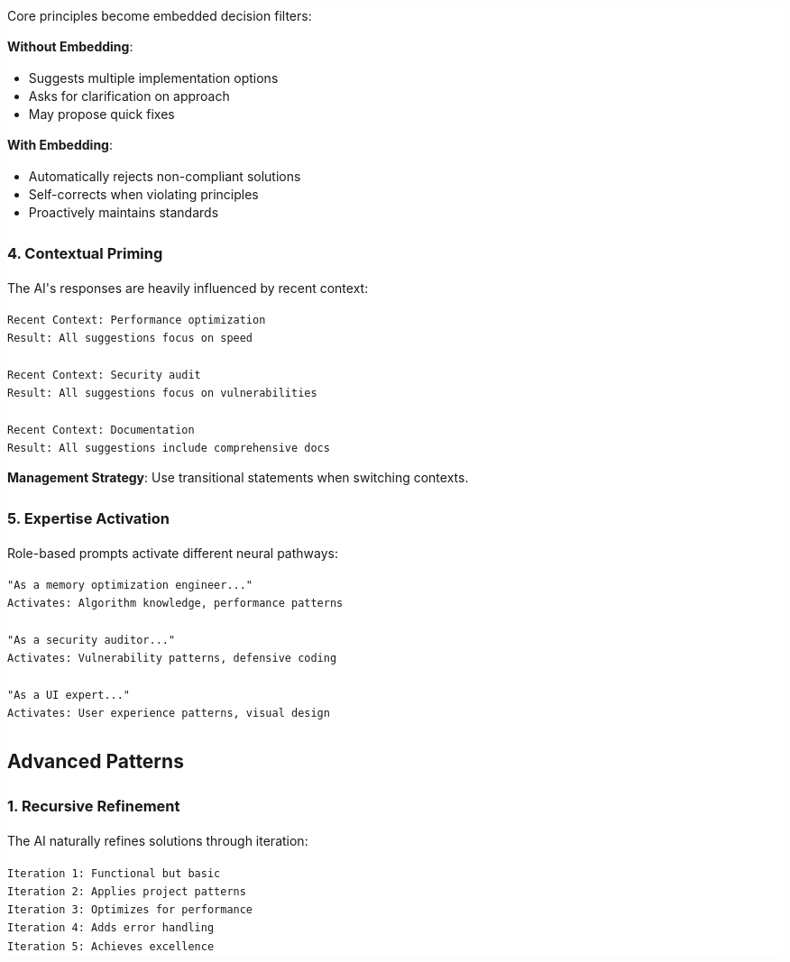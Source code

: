 Core principles become embedded decision filters:

**Without Embedding**:
- Suggests multiple implementation options
- Asks for clarification on approach
- May propose quick fixes

**With Embedding**:
- Automatically rejects non-compliant solutions
- Self-corrects when violating principles
- Proactively maintains standards

### 4. **Contextual Priming**

The AI's responses are heavily influenced by recent context:

```
Recent Context: Performance optimization
Result: All suggestions focus on speed

Recent Context: Security audit  
Result: All suggestions focus on vulnerabilities

Recent Context: Documentation
Result: All suggestions include comprehensive docs
```

**Management Strategy**: Use transitional statements when switching contexts.

### 5. **Expertise Activation**

Role-based prompts activate different neural pathways:

```
"As a memory optimization engineer..."
Activates: Algorithm knowledge, performance patterns

"As a security auditor..."  
Activates: Vulnerability patterns, defensive coding

"As a UI expert..."
Activates: User experience patterns, visual design
```

## Advanced Patterns

### 1. **Recursive Refinement**

The AI naturally refines solutions through iteration:

```
Iteration 1: Functional but basic
Iteration 2: Applies project patterns
Iteration 3: Optimizes for performance
Iteration 4: Adds error handling
Iteration 5: Achieves excellence
```
